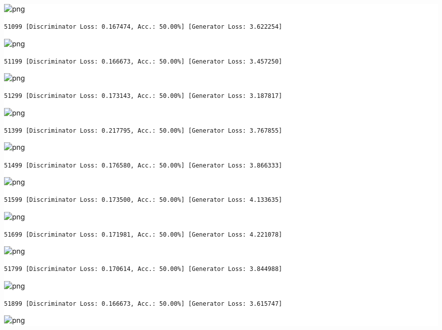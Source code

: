 ![png](out/output_16_1021.png)


    51099 [Discriminator Loss: 0.167474, Acc.: 50.00%] [Generator Loss: 3.622254]
    


![png](out/output_16_1023.png)


    51199 [Discriminator Loss: 0.166673, Acc.: 50.00%] [Generator Loss: 3.457250]
    


![png](out/output_16_1025.png)


    51299 [Discriminator Loss: 0.173143, Acc.: 50.00%] [Generator Loss: 3.187817]
    


![png](out/output_16_1027.png)


    51399 [Discriminator Loss: 0.217795, Acc.: 50.00%] [Generator Loss: 3.767855]
    


![png](out/output_16_1029.png)


    51499 [Discriminator Loss: 0.176580, Acc.: 50.00%] [Generator Loss: 3.866333]
    


![png](out/output_16_1031.png)


    51599 [Discriminator Loss: 0.173500, Acc.: 50.00%] [Generator Loss: 4.133635]
    


![png](out/output_16_1033.png)


    51699 [Discriminator Loss: 0.171981, Acc.: 50.00%] [Generator Loss: 4.221078]
    


![png](out/output_16_1035.png)


    51799 [Discriminator Loss: 0.170614, Acc.: 50.00%] [Generator Loss: 3.844988]
    


![png](out/output_16_1037.png)


    51899 [Discriminator Loss: 0.166673, Acc.: 50.00%] [Generator Loss: 3.615747]
    


![png](out/output_16_1039.png)

